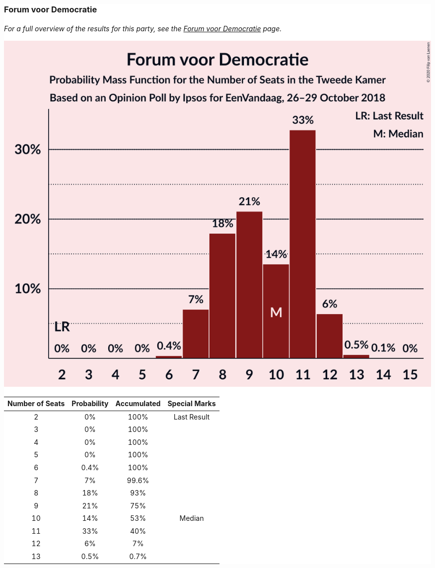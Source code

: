 ### Forum voor Democratie

*For a full overview of the results for this party, see the [Forum voor Democratie](party-forumvoordemocratie.html) page.*

![Graph with seats probability mass function not yet produced](2018-10-29-Ipsos-seats-pmf-forumvoordemocratie.png "Seats Probability Mass Function")

| Number of Seats | Probability | Accumulated | Special Marks |
|:---------------:|:-----------:|:-----------:|:-------------:|
| 2 | 0% | 100% | Last Result |
| 3 | 0% | 100% |  |
| 4 | 0% | 100% |  |
| 5 | 0% | 100% |  |
| 6 | 0.4% | 100% |  |
| 7 | 7% | 99.6% |  |
| 8 | 18% | 93% |  |
| 9 | 21% | 75% |  |
| 10 | 14% | 53% | Median |
| 11 | 33% | 40% |  |
| 12 | 6% | 7% |  |
| 13 | 0.5% | 0.7% |  |
